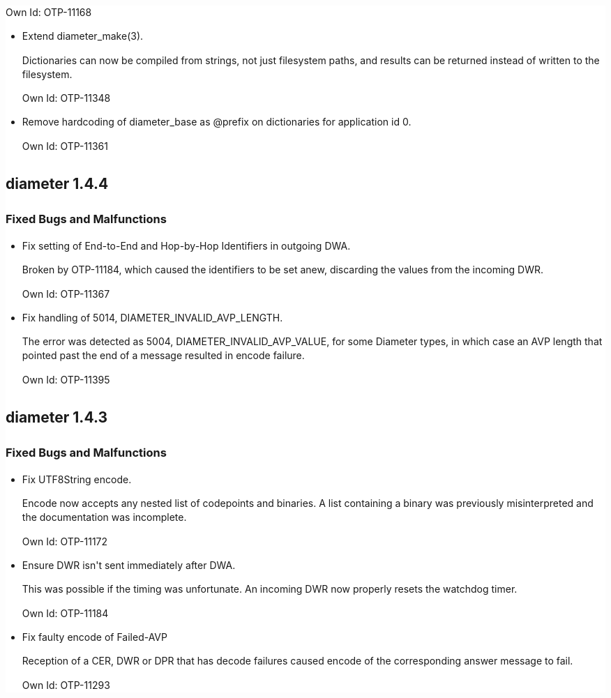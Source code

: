   Own Id: OTP-11168

- Extend diameter_make(3).

  Dictionaries can now be compiled from strings, not just filesystem paths, and
  results can be returned instead of written to the filesystem.

  Own Id: OTP-11348

- Remove hardcoding of diameter_base as @prefix on dictionaries for application
  id 0.

  Own Id: OTP-11361

## diameter 1.4.4

### Fixed Bugs and Malfunctions

- Fix setting of End-to-End and Hop-by-Hop Identifiers in outgoing DWA.

  Broken by OTP-11184, which caused the identifiers to be set anew, discarding
  the values from the incoming DWR.

  Own Id: OTP-11367

- Fix handling of 5014, DIAMETER_INVALID_AVP_LENGTH.

  The error was detected as 5004, DIAMETER_INVALID_AVP_VALUE, for some Diameter
  types, in which case an AVP length that pointed past the end of a message
  resulted in encode failure.

  Own Id: OTP-11395

## diameter 1.4.3

### Fixed Bugs and Malfunctions

- Fix UTF8String encode.

  Encode now accepts any nested list of codepoints and binaries. A list
  containing a binary was previously misinterpreted and the documentation was
  incomplete.

  Own Id: OTP-11172

- Ensure DWR isn't sent immediately after DWA.

  This was possible if the timing was unfortunate. An incoming DWR now properly
  resets the watchdog timer.

  Own Id: OTP-11184

- Fix faulty encode of Failed-AVP

  Reception of a CER, DWR or DPR that has decode failures caused encode of the
  corresponding answer message to fail.

  Own Id: OTP-11293
